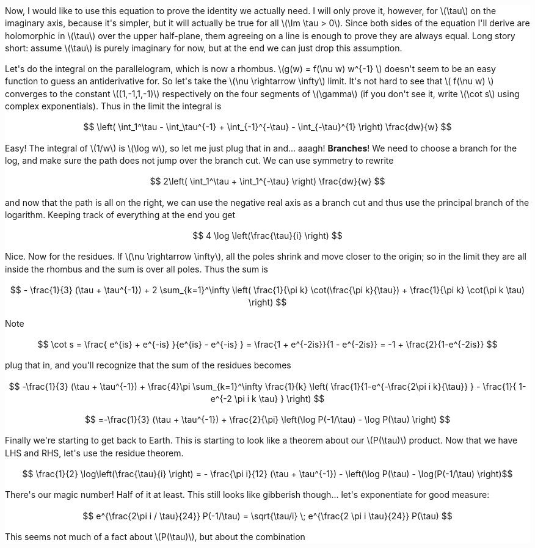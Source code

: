 Now, I would like to use this equation to prove the identity we actually need. I will only prove it, however, for \\(\tau\\) on the imaginary axis, because it's simpler, but it will actually be true for all \\(\Im \tau > 0\\). Since both sides of the equation I'll derive are holomorphic in \\(\tau\\) over the upper half-plane, them agreeing on a line is enough to prove they are always equal. Long story short: assume \\(\tau\\) is purely imaginary for now, but at the end we can just drop this assumption.

Let's do the integral on the parallelogram, which is now a rhombus. \\(g(w) = f(\nu w) w^{-1} \\) doesn't seem to be an easy function to guess an antiderivative for. So let's take the \\(\nu \rightarrow \infty\\) limit. It's not hard to see that \\( f(\nu w) \\) converges to the constant \\((1,-1,1,-1)\\) respectively on the four segments of \\(\gamma\\) (if you don't see it, write \\(\cot s\\) using complex exponentials). Thus in the limit the integral is

$$ \left( \int_1^\tau - \int_\tau^{-1} + \int_{-1}^{-\tau} - \int_{-\tau}^{1} \right) \frac{dw}{w} $$

Easy! The integral of \\(1/w\\) is \\(\log w\\), so let me just plug that in and... aaagh! **Branches**! We need to choose a branch for the log, and make sure the path does not jump over the branch cut. We can use symmetry to rewrite

$$ 2\left( \int_1^\tau + \int_1^{-\tau} \right) \frac{dw}{w} $$

and now that the path is all on the right, we can use the negative real axis as a branch cut and thus use the principal branch of the logarithm. Keeping track of everything at the end you get

$$ 4 \log \left(\frac{\tau}{i} \right) $$

Nice. Now for the residues. If \\(\nu \rightarrow \infty\\), all the poles shrink and move closer to the origin; so in the limit they are all inside the rhombus and the sum is over all poles. Thus the sum is

$$ - \frac{1}{3} (\tau + \tau^{-1}) + 2 \sum_{k=1}^\infty \left( \frac{1}{\pi k} \cot(\frac{\pi k}{\tau}) + \frac{1}{\pi k} \cot(\pi k \tau) \right) $$

Note 

$$ \cot s  = \frac{ e^{is} + e^{-is} }{e^{is} - e^{-is} } = \frac{1 + e^{-2is}}{1 - e^{-2is}} = -1 + \frac{2}{1-e^{-2is}} $$

plug that in, and you'll recognize that the sum of the residues becomes

$$ -\frac{1}{3} (\tau + \tau^{-1}) + \frac{4}\pi \sum_{k=1}^\infty \frac{1}{k}  \left( \frac{1}{1-e^{-\frac{2\pi i k}{\tau}} } - \frac{1}{ 1- e^{-2 \pi i k \tau} } \right) $$

$$ =-\frac{1}{3} (\tau + \tau^{-1}) + \frac{2}{\pi} \left(\log P(-1/\tau) - \log P(\tau) \right) $$

Finally we're starting to get back to Earth. This is starting to look like a theorem about our \\(P(\tau)\\) product. Now that we have LHS and RHS, let's use the residue theorem. 

$$ \frac{1}{2} \log\left(\frac{\tau}{i} \right)  =  - \frac{\pi i}{12} (\tau + \tau^{-1}) - \left(\log P(\tau) - \log(P(-1/\tau) \right)$$

There's our magic number! Half of it at least. This still looks like gibberish though... let's exponentiate for good measure:

$$ e^{\frac{2\pi i / \tau}{24}} P(-1/\tau)  =  \sqrt{\tau/i} \; e^{\frac{2 \pi i \tau}{24}}  P(\tau) $$

This seems not much of a fact about \\(P(\tau)\\), but about the combination
